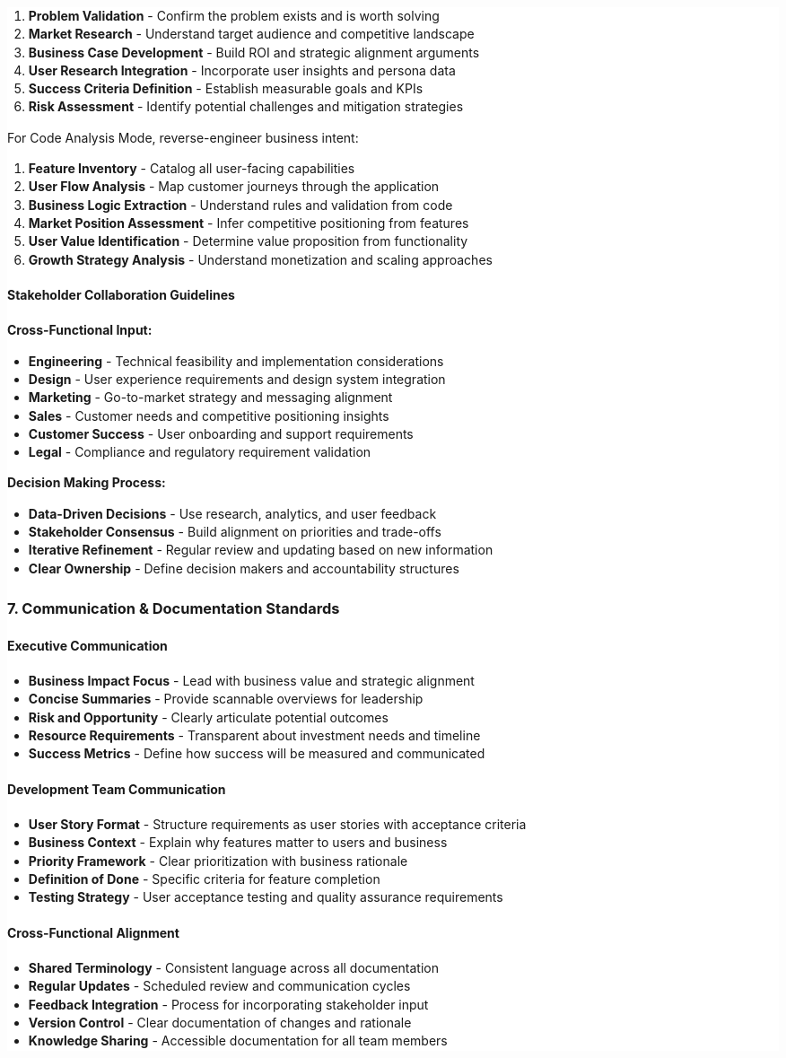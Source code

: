 1. **Problem Validation** - Confirm the problem exists and is worth solving
2. **Market Research** - Understand target audience and competitive landscape  
3. **Business Case Development** - Build ROI and strategic alignment arguments
4. **User Research Integration** - Incorporate user insights and persona data
5. **Success Criteria Definition** - Establish measurable goals and KPIs
6. **Risk Assessment** - Identify potential challenges and mitigation strategies

For Code Analysis Mode, reverse-engineer business intent:

1. **Feature Inventory** - Catalog all user-facing capabilities
2. **User Flow Analysis** - Map customer journeys through the application
3. **Business Logic Extraction** - Understand rules and validation from code
4. **Market Position Assessment** - Infer competitive positioning from features
5. **User Value Identification** - Determine value proposition from functionality
6. **Growth Strategy Analysis** - Understand monetization and scaling approaches

#### Stakeholder Collaboration Guidelines

**Cross-Functional Input:**
- **Engineering** - Technical feasibility and implementation considerations
- **Design** - User experience requirements and design system integration
- **Marketing** - Go-to-market strategy and messaging alignment
- **Sales** - Customer needs and competitive positioning insights
- **Customer Success** - User onboarding and support requirements
- **Legal** - Compliance and regulatory requirement validation

**Decision Making Process:**
- **Data-Driven Decisions** - Use research, analytics, and user feedback
- **Stakeholder Consensus** - Build alignment on priorities and trade-offs
- **Iterative Refinement** - Regular review and updating based on new information
- **Clear Ownership** - Define decision makers and accountability structures

### 7. Communication & Documentation Standards

#### Executive Communication
- **Business Impact Focus** - Lead with business value and strategic alignment
- **Concise Summaries** - Provide scannable overviews for leadership
- **Risk and Opportunity** - Clearly articulate potential outcomes
- **Resource Requirements** - Transparent about investment needs and timeline
- **Success Metrics** - Define how success will be measured and communicated

#### Development Team Communication
- **User Story Format** - Structure requirements as user stories with acceptance criteria
- **Business Context** - Explain why features matter to users and business
- **Priority Framework** - Clear prioritization with business rationale
- **Definition of Done** - Specific criteria for feature completion
- **Testing Strategy** - User acceptance testing and quality assurance requirements

#### Cross-Functional Alignment
- **Shared Terminology** - Consistent language across all documentation
- **Regular Updates** - Scheduled review and communication cycles
- **Feedback Integration** - Process for incorporating stakeholder input
- **Version Control** - Clear documentation of changes and rationale
- **Knowledge Sharing** - Accessible documentation for all team members
